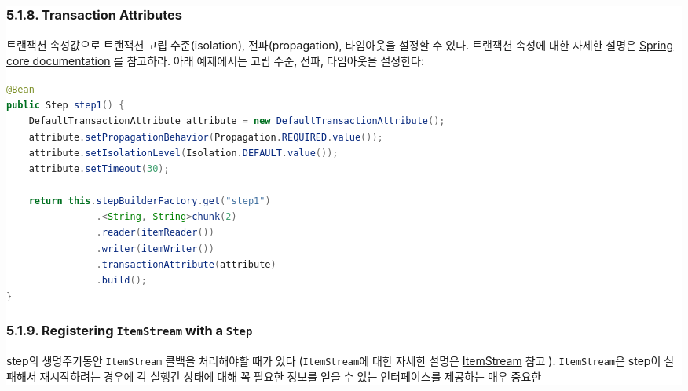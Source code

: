 ### 5.1.8. Transaction Attributes

트랜잭션 속성값으로 트랜잭션 고립 수준(isolation), 전파(propagation), 타임아웃을 설정할 수 있다.
트랜잭션 속성에 대한 자세한 설명은 [Spring core documentation](https://docs.spring.io/spring/docs/current/spring-framework-reference/data-access.html#transaction) 를 참고하라.
아래 예제에서는 고립 수준, 전파, 타임아웃을 설정한다:

```java
@Bean
public Step step1() {
	DefaultTransactionAttribute attribute = new DefaultTransactionAttribute();
	attribute.setPropagationBehavior(Propagation.REQUIRED.value());
	attribute.setIsolationLevel(Isolation.DEFAULT.value());
	attribute.setTimeout(30);

	return this.stepBuilderFactory.get("step1")
				.<String, String>chunk(2)
				.reader(itemReader())
				.writer(itemWriter())
				.transactionAttribute(attribute)
				.build();
}
```

### 5.1.9. Registering `ItemStream` with a `Step`

step의 생명주기동안 `ItemStream` 콜백을 처리해야할 때가 있다
(`ItemStream`에 대한 자세한 설명은 [ItemStream](https://godekdls.github.io/Spring%20Batch/itemreadersanditemwriters/#64-itemstream) 참고 ).
`ItemStream`은 step이 실패해서 재시작하려는 경우에 각 실행간 상태에 대해 꼭 필요한 정보를 얻을 수 있는 인터페이스를 제공하는 매우 중요한
